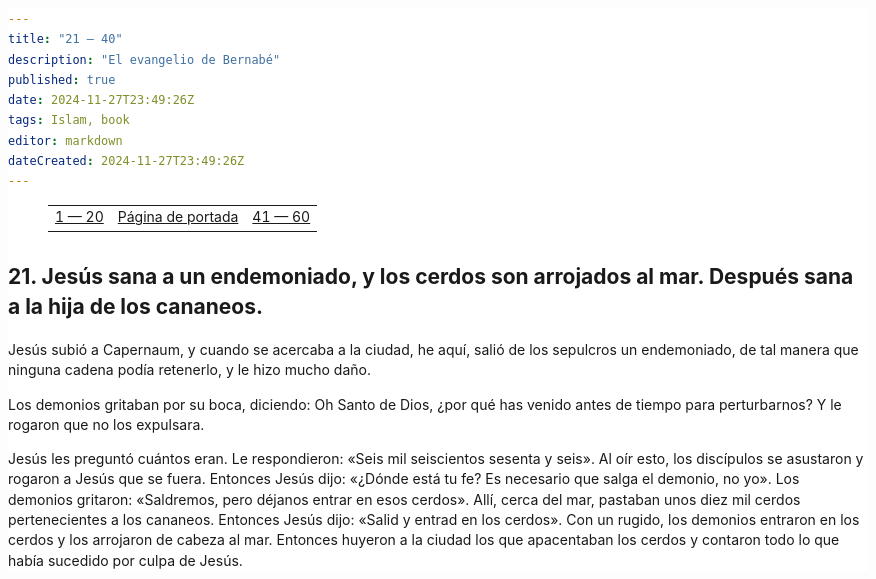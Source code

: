 ```yaml
---
title: "21 — 40"
description: "El evangelio de Bernabé"
published: true
date: 2024-11-27T23:49:26Z
tags: Islam, book
editor: markdown
dateCreated: 2024-11-27T23:49:26Z
---
```


<figure class="table chapter-navigator">
  <table>
    <tbody>
      <tr>
        <td>
        <a href="/es/book/Islam/The_Gospel_of_Barnabas/1_20">
          <span class="mdi mdi-flecha-izquierda-gota-círculo"></span><span class="pl-2">1 — 20</span>
        </a>
        </td>
        <td>
        <a href="/es/book/Islam/The_Gospel_of_Barnabas">
          <span class="mdi mdi-book-open-variant"></span><span class="pl-2">Página de portada</span>
        </a>
        </td>
        <td>
        <a href="/es/book/Islam/The_Gospel_of_Barnabas/41_60">
          <span class="pr-2">41 — 60</span><span class="mdi mdi-arrow-right-drop-circle"></span>
        </a>
        </td>
      </tr>
    </tbody>
  </table>
</figure>

## 21\. Jesús sana a un endemoniado, y los cerdos son arrojados al mar. Después sana a la hija de los cananeos.

Jesús subió a Capernaum, y cuando se acercaba a la ciudad, he aquí, salió de los sepulcros un endemoniado, de tal manera que ninguna cadena podía retenerlo, y le hizo mucho daño.

Los demonios gritaban por su boca, diciendo: Oh Santo de Dios, ¿por qué has venido antes de tiempo para perturbarnos? Y le rogaron que no los expulsara.

Jesús les preguntó cuántos eran. Le respondieron: «Seis mil seiscientos sesenta y seis». Al oír esto, los discípulos se asustaron y rogaron a Jesús que se fuera. Entonces Jesús dijo: «¿Dónde está tu fe? Es necesario que salga el demonio, no yo». Los demonios gritaron: «Saldremos, pero déjanos entrar en esos cerdos». Allí, cerca del mar, pastaban unos diez mil cerdos pertenecientes a los cananeos. Entonces Jesús dijo: «Salid y entrad en los cerdos». Con un rugido, los demonios entraron en los cerdos y los arrojaron de cabeza al mar. Entonces huyeron a la ciudad los que apacentaban los cerdos y contaron todo lo que había sucedido por culpa de Jesús.
